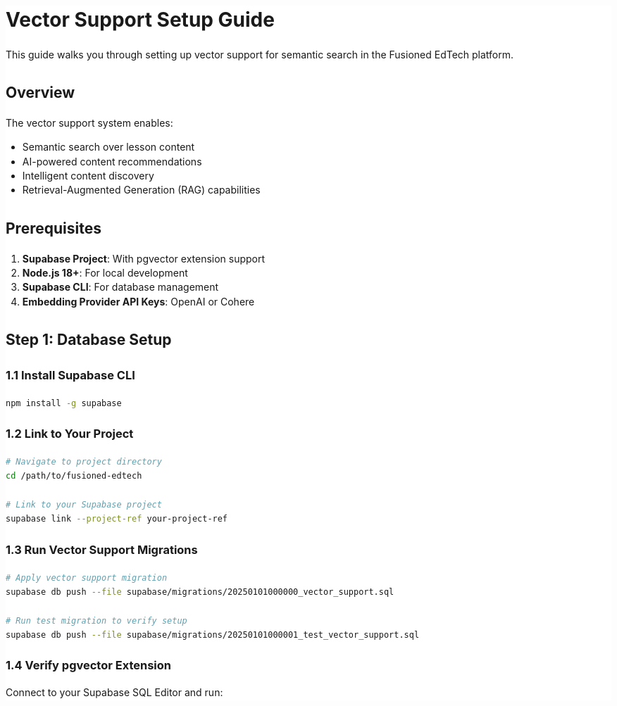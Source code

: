 # Vector Support Setup Guide

This guide walks you through setting up vector support for semantic search in the Fusioned EdTech platform.

## Overview

The vector support system enables:
- Semantic search over lesson content
- AI-powered content recommendations
- Intelligent content discovery
- Retrieval-Augmented Generation (RAG) capabilities

## Prerequisites

1. **Supabase Project**: With pgvector extension support
2. **Node.js 18+**: For local development
3. **Supabase CLI**: For database management
4. **Embedding Provider API Keys**: OpenAI or Cohere

## Step 1: Database Setup

### 1.1 Install Supabase CLI

```bash
npm install -g supabase
```

### 1.2 Link to Your Project

```bash
# Navigate to project directory
cd /path/to/fusioned-edtech

# Link to your Supabase project
supabase link --project-ref your-project-ref
```

### 1.3 Run Vector Support Migrations

```bash
# Apply vector support migration
supabase db push --file supabase/migrations/20250101000000_vector_support.sql

# Run test migration to verify setup
supabase db push --file supabase/migrations/20250101000001_test_vector_support.sql
```

### 1.4 Verify pgvector Extension

Connect to your Supabase SQL Editor and run:
